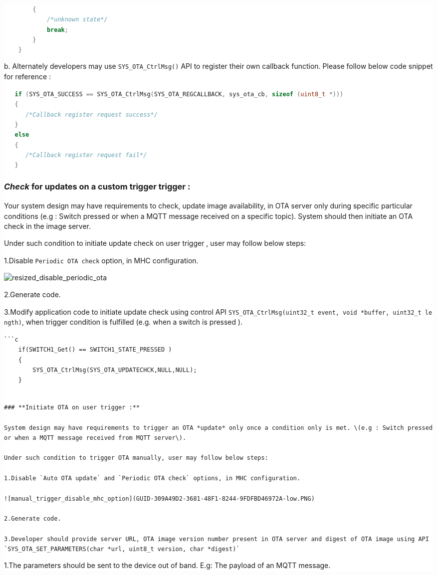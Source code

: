 ```c
        {
            /*unknown state*/
            break;
        }
    }
```

b. Alternately developers may use `SYS_OTA_CtrlMsg()` API to register their own callback function. Please follow below code snippet for reference :

```c
   if (SYS_OTA_SUCCESS == SYS_OTA_CtrlMsg(SYS_OTA_REGCALLBACK, sys_ota_cb, sizeof (uint8_t *)))
   {
      /*Callback register request success*/
   } 
   else 
   {
      /*Callback register request fail*/
   }

```

### ***Check* for updates on a custom trigger trigger :**

Your system design may have requirements to check, update image availability, in OTA server only during specific particular conditions \(e.g : Switch pressed or when a MQTT message received on a specific topic\). System should then initiate an OTA check in the image server.

Under such condition to initiate update check on user trigger , user may follow below steps:

1.Disable `Periodic OTA check` option, in MHC configuration.

![resized_disable_periodic_ota](GUID-4A97F9CB-49B5-4D5F-A768-E148C22AB591-low.png)

2.Generate code.

3.Modify application code to initiate update check using control API `SYS_OTA_CtrlMsg(uint32_t event, void *buffer, uint32_t length)`, when trigger condition is fulfilled \(e.g. when a switch is pressed \).

```
```c
    if(SWITCH1_Get() == SWITCH1_STATE_PRESSED )
    {          
        SYS_OTA_CtrlMsg(SYS_OTA_UPDATECHCK,NULL,NULL);
    }
```  
```

### **Initiate OTA on user trigger :**

System design may have requirements to trigger an OTA *update* only once a condition only is met. \(e.g : Switch pressed or when a MQTT message received from MQTT server\).

Under such condition to trigger OTA manually, user may follow below steps:

1.Disable `Auto OTA update` and `Periodic OTA check` options, in MHC configuration.

![manual_trigger_disable_mhc_option](GUID-309A49D2-3681-48F1-8244-9FDFBD46972A-low.PNG)

2.Generate code.

3.Developer should provide server URL, OTA image version number present in OTA server and digest of OTA image using API `SYS_OTA_SET_PARAMETERS(char *url, uint8_t version, char *digest)`

```
1.The parameters should be sent to the device out of band. E.g: The payload of an MQTT message.